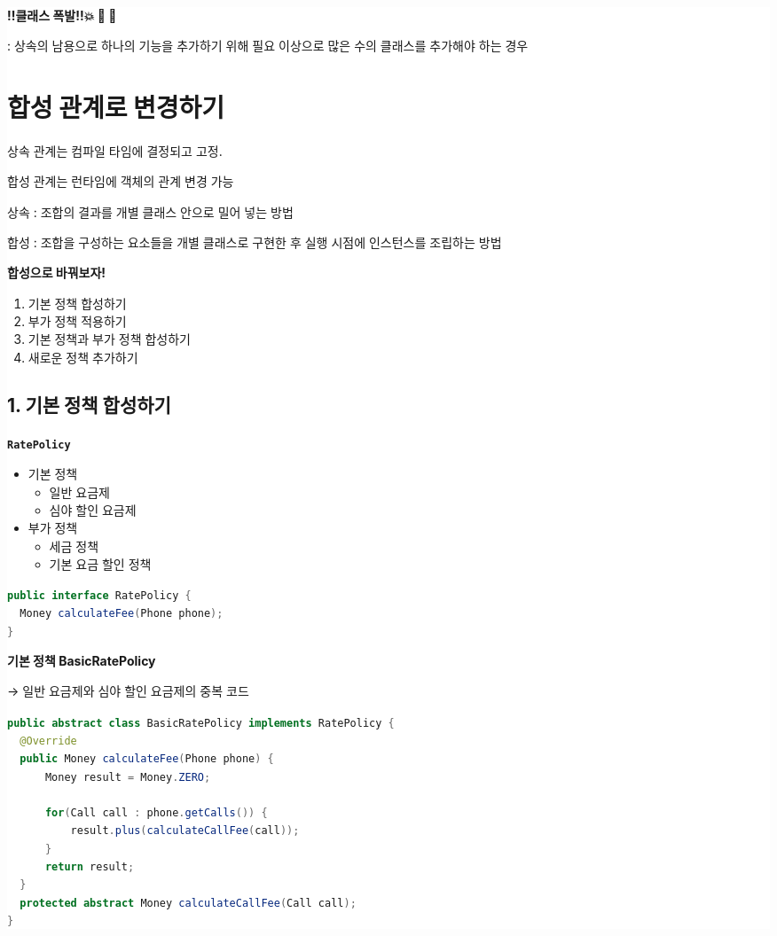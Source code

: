 **!!클래스 폭발!!💥 🤯 🧨**

: 상속의 남용으로 하나의 기능을 추가하기 위해 필요 이상으로 많은 수의 클래스를 추가해야 하는 경우

# 합성 관계로 변경하기

상속 관계는 컴파일 타임에 결정되고 고정.

합성 관계는 런타임에 객체의 관계 변경 가능

상속 : 조합의 결과를 개별 클래스 안으로 밀어 넣는 방법

합성 : 조합을 구성하는 요소들을 개별 클래스로 구현한 후 실행 시점에 인스턴스를 조립하는 방법

**합성으로 바꿔보자!**

1. 기본 정책 합성하기
2. 부가 정책 적용하기
3. 기본 정책과 부가 정책 합성하기
4. 새로운 정책 추가하기

## 1. 기본 정책 합성하기

**`RatePolicy`**

- 기본 정책
    - 일반 요금제
    - 심야 할인 요금제
- 부가 정책
    - 세금 정책
    - 기본 요금 할인 정책

```java
public interface RatePolicy {
  Money calculateFee(Phone phone);
}
```

**기본 정책 BasicRatePolicy**

→ 일반 요금제와 심야 할인 요금제의 중복 코드

```java
public abstract class BasicRatePolicy implements RatePolicy {
  @Override
  public Money calculateFee(Phone phone) {
      Money result = Money.ZERO;
      
      for(Call call : phone.getCalls()) {
          result.plus(calculateCallFee(call));
      }
      return result;
  }
  protected abstract Money calculateCallFee(Call call);
}
```
